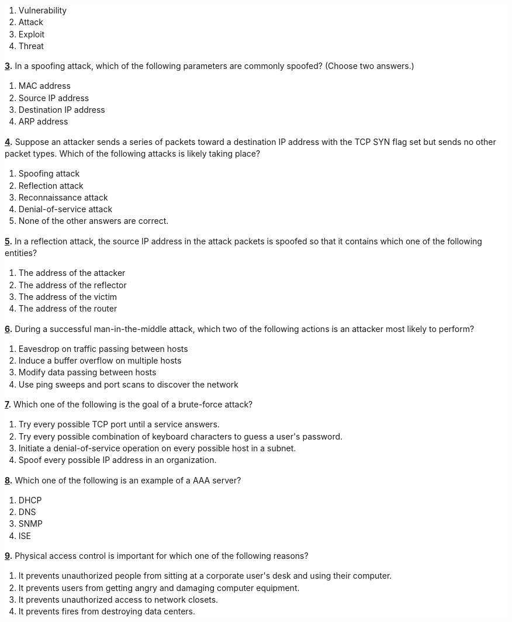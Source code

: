 1. Vulnerability
2. Attack
3. Exploit
4. Threat

**[3](vol2_ch09.xhtml#ques9_3a).** In a spoofing attack, which of the following parameters are commonly spoofed? (Choose two answers.)

1. MAC address
2. Source IP address
3. Destination IP address
4. ARP address

**[4](vol2_ch09.xhtml#ques9_4a).** Suppose an attacker sends a series of packets toward a destination IP address with the TCP SYN flag set but sends no other packet types. Which of the following attacks is likely taking place?

1. Spoofing attack
2. Reflection attack
3. Reconnaissance attack
4. Denial-of-service attack
5. None of the other answers are correct.

**[5](vol2_ch09.xhtml#ques9_5a).** In a reflection attack, the source IP address in the attack packets is spoofed so that it contains which one of the following entities?

1. The address of the attacker
2. The address of the reflector
3. The address of the victim
4. The address of the router

**[6](vol2_ch09.xhtml#ques9_6a).** During a successful man-in-the-middle attack, which two of the following actions is an attacker most likely to perform?

1. Eavesdrop on traffic passing between hosts
2. Induce a buffer overflow on multiple hosts
3. Modify data passing between hosts
4. Use ping sweeps and port scans to discover the network

**[7](vol2_ch09.xhtml#ques9_7a).** Which one of the following is the goal of a brute-force attack?

1. Try every possible TCP port until a service answers.
2. Try every possible combination of keyboard characters to guess a user's password.
3. Initiate a denial-of-service operation on every possible host in a subnet.
4. Spoof every possible IP address in an organization.

**[8](vol2_ch09.xhtml#ques9_8a).** Which one of the following is an example of a AAA server?

1. DHCP
2. DNS
3. SNMP
4. ISE

**[9](vol2_ch09.xhtml#ques9_9a).** Physical access control is important for which one of the following reasons?

1. It prevents unauthorized people from sitting at a corporate user's desk and using their computer.
2. It prevents users from getting angry and damaging computer equipment.
3. It prevents unauthorized access to network closets.
4. It prevents fires from destroying data centers.
